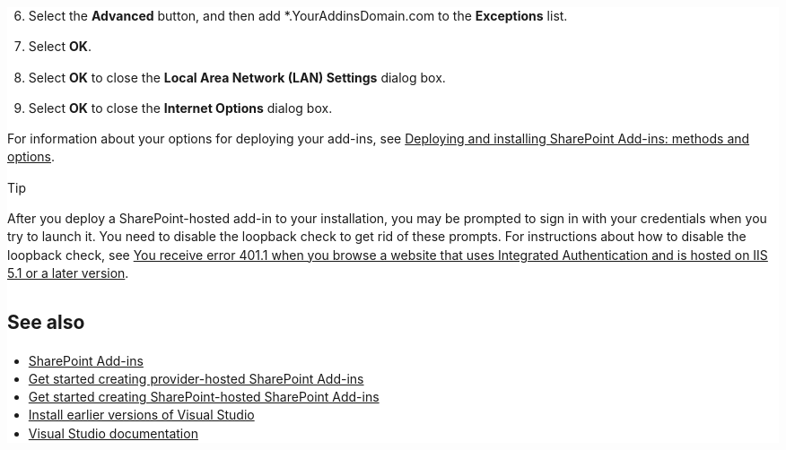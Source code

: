 6. Select the **Advanced** button, and then add \*.YourAddinsDomain.com to the **Exceptions** list.

7. Select **OK**.

8. Select **OK** to close the **Local Area Network (LAN) Settings** dialog box.

9. Select **OK** to close the **Internet Options** dialog box.
    
For information about your options for deploying your add-ins, see [Deploying and installing SharePoint Add-ins: methods and options](deploying-and-installing-sharepoint-add-ins-methods-and-options.md).
 
> [!TIP]
> After you deploy a SharePoint-hosted add-in to your installation, you may be prompted to sign in with your credentials when you try to launch it. You need to disable the loopback check to get rid of these prompts. For instructions about how to disable the loopback check, see [You receive error 401.1 when you browse a website that uses Integrated Authentication and is hosted on IIS 5.1 or a later version](https://support.microsoft.com/kb/896861).
 

## See also
<a name="SP15SetupSPO365_bk_addlresources"> </a>

- [SharePoint Add-ins](sharepoint-add-ins.md)
- [Get started creating provider-hosted SharePoint Add-ins](get-started-creating-provider-hosted-sharepoint-add-ins.md)
- [Get started creating SharePoint-hosted SharePoint Add-ins](get-started-creating-sharepoint-hosted-sharepoint-add-ins.md)
- [Install earlier versions of Visual Studio](https://msdn.microsoft.com/library/da049020-cfda-40d7-8ff4-7492772b620f.aspx)
- [Visual Studio documentation](/visualstudio/)    
 
